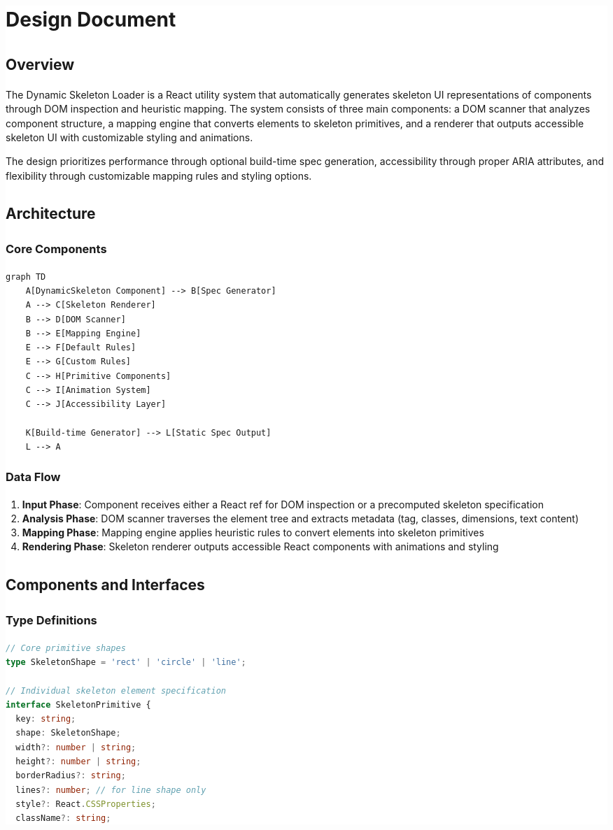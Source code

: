 # Design Document

## Overview

The Dynamic Skeleton Loader is a React utility system that automatically generates skeleton UI representations of components through DOM inspection and heuristic mapping. The system consists of three main components: a DOM scanner that analyzes component structure, a mapping engine that converts elements to skeleton primitives, and a renderer that outputs accessible skeleton UI with customizable styling and animations.

The design prioritizes performance through optional build-time spec generation, accessibility through proper ARIA attributes, and flexibility through customizable mapping rules and styling options.

## Architecture

### Core Components

```mermaid
graph TD
    A[DynamicSkeleton Component] --> B[Spec Generator]
    A --> C[Skeleton Renderer]
    B --> D[DOM Scanner]
    B --> E[Mapping Engine]
    E --> F[Default Rules]
    E --> G[Custom Rules]
    C --> H[Primitive Components]
    C --> I[Animation System]
    C --> J[Accessibility Layer]
    
    K[Build-time Generator] --> L[Static Spec Output]
    L --> A
```

### Data Flow

1. **Input Phase**: Component receives either a React ref for DOM inspection or a precomputed skeleton specification
2. **Analysis Phase**: DOM scanner traverses the element tree and extracts metadata (tag, classes, dimensions, text content)
3. **Mapping Phase**: Mapping engine applies heuristic rules to convert elements into skeleton primitives
4. **Rendering Phase**: Skeleton renderer outputs accessible React components with animations and styling

## Components and Interfaces

### Type Definitions

```typescript
// Core primitive shapes
type SkeletonShape = 'rect' | 'circle' | 'line';

// Individual skeleton element specification
interface SkeletonPrimitive {
  key: string;
  shape: SkeletonShape;
  width?: number | string;
  height?: number | string;
  borderRadius?: string;
  lines?: number; // for line shape only
  style?: React.CSSProperties;
  className?: string;
```